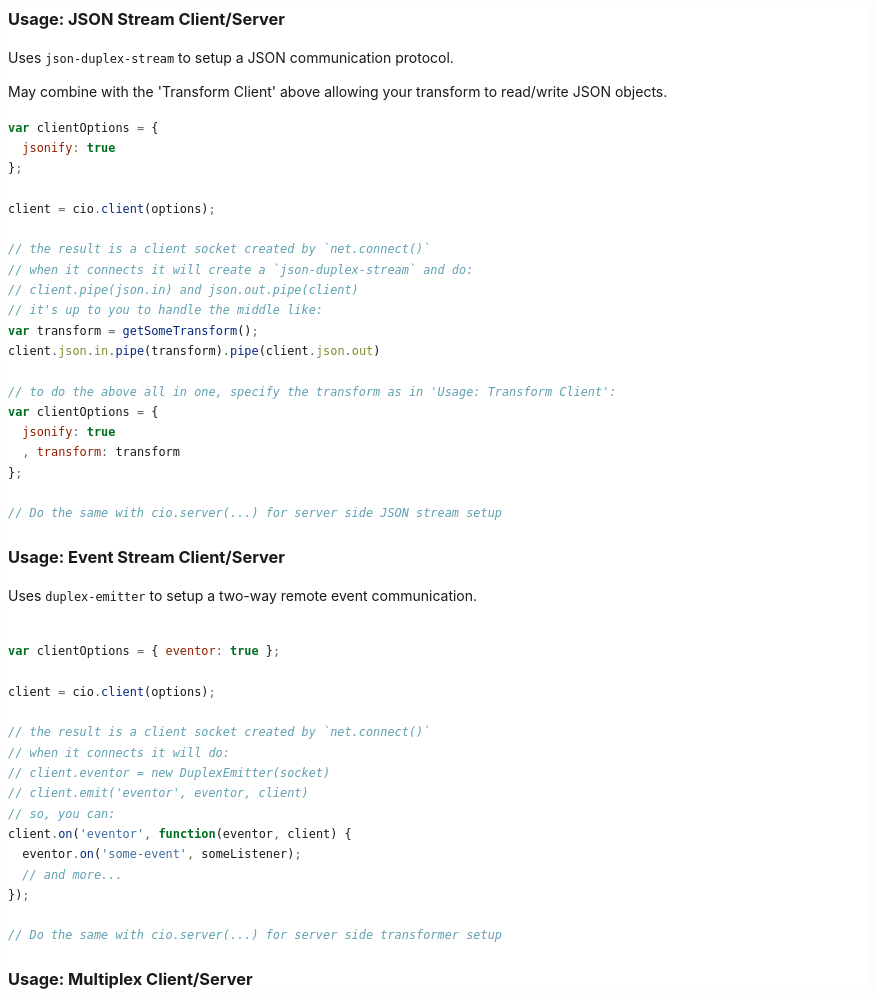 ### Usage: JSON Stream Client/Server

Uses `json-duplex-stream` to setup a JSON communication protocol.

May combine with the 'Transform Client' above allowing your transform to read/write JSON objects.

```javascript
var clientOptions = {
  jsonify: true
};

client = cio.client(options);

// the result is a client socket created by `net.connect()`
// when it connects it will create a `json-duplex-stream` and do:
// client.pipe(json.in) and json.out.pipe(client)
// it's up to you to handle the middle like:
var transform = getSomeTransform();
client.json.in.pipe(transform).pipe(client.json.out)

// to do the above all in one, specify the transform as in 'Usage: Transform Client':
var clientOptions = {
  jsonify: true
  , transform: transform
};

// Do the same with cio.server(...) for server side JSON stream setup
```

### Usage: Event Stream Client/Server

Uses `duplex-emitter` to setup a two-way remote event communication.

```javascript

var clientOptions = { eventor: true };

client = cio.client(options);

// the result is a client socket created by `net.connect()`
// when it connects it will do:
// client.eventor = new DuplexEmitter(socket)
// client.emit('eventor', eventor, client)
// so, you can:
client.on('eventor', function(eventor, client) {
  eventor.on('some-event', someListener);
  // and more...
});

// Do the same with cio.server(...) for server side transformer setup
```

### Usage: Multiplex Client/Server

